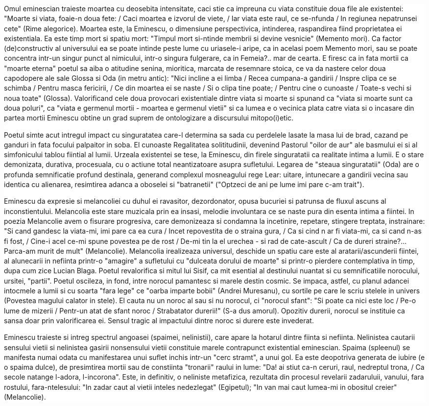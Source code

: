 Omul eminescian traieste moartea cu deosebita intensitate, caci stie ca impreuna cu viata constituie doua file ale existentei: "Moarte si viata, foaie-n doua fete: / Caci moartea e izvorul de viete, / Iar viata este raul, ce se-nfunda / In regiunea nepatrunsei cete" (Rime alegorice). Moartea este, la Eminescu, o dimensiune perspectivica, intinderea, raspandirea fiind proprietatea ei existentiala. Ea este timp mort si spatiu mort: "Timpul mort si-ntinde membrii si devine vesnicie" (Memento mori). Ca factor (de)constructiv al universului ea se poate intinde peste lume cu uriasele-i aripe, ca in acelasi poem Memento mori, sau se poate concentra intr-un singur punct al nimicului, intr-o singura fulgerare, ca in Femeia?.. mar de cearta. E firesc ca in fata mortii ca "moarte eterna" poetul sa aiba o atitudine senina, mioritica, marcata de resemnare stoica, ce va da nastere celor doua capodopere ale sale Glossa si Oda (in metru antic): "Nici incline a ei limba / Recea cumpana-a gandirii / Inspre clipa ce se schimba / Pentru masca fericirii, / Ce din moartea ei se naste / Si o clipa tine poate; / Pentru cine o cunoaste / Toate-s vechi si noua toate" (Glossa). Valorificand cele doua provocari existentiale dintre viata si moarte si spunand ca "viata si moarte sunt ca doua poluri", ca "viata e germenul mortii - moartea e germenul vietii" si ca lumea e o vecinica plata catre viata si o incasare din partea mortii Eminescu obtine un grad suprem de ontologizare a discursului mitopo(i)etic.

Poetul simte  acut intregul impact cu singuratatea care-l determina sa sada cu perdelele lasate la masa lui de brad, cazand pe ganduri in fata focului palpaitor in soba. El cunoaste Regalitatea solititudinii, devenind Pastorul "oilor de aur" ale basmului ei si al simfonicului tablou fiintial al lumii. Urzeala existentei se tese, la Eminescu, din firele singuratatii ca realitate intima a lumii. E o stare demonizata, durativa, procesuala, cu o actiune total neantizatoare asupra sufletului. Legarea de "steaua singuratatii" (Oda) are o profunda semnificatie profund destinala, generand complexul mosneagului rege Lear: uitare, intunecare a gandirii vecina sau identica cu alienarea, resimtirea adanca a oboselei si "batranetii" ("Optzeci de ani pe lume imi pare c-am trait"). 

Eminescu da expresie si melancoliei cu duhul ei ravasitor, dezordonator, opusa bucuriei si patrunsa de fluxul ascuns al inconstientului. Melancolia este stare muzicala prin ea insasi, melodie involuntara ce se naste pura din esenta intima a fiintei. In poezia Melancolie avem o fisurare progresiva, care demonizeaza si condamna la incetinire, repetare, stingere treptata, instrainare: "Si cand gandesc la viata-mi, imi pare ca ea cura / Incet repovestita de o straina gura, / Ca si cind n ar fi viata-mi, ca si cand n-as fi fost, / Cine-i acel ce-mi spune povestea pe de rost / De-mi tin la el urechea - si rad de cate-ascult / Ca de dureri straine?... Parca-am murit de mult" (Melancolie). Melancolia irealizeaza universul, deschide un spatiu care este al aratarii/ascunderii fiintei, al alunecarii in nefiinta printr-o "amagire" a sufletului cu "dulceata dorului de moarte" si printr-o pierdere contemplativa in timp, dupa cum zice Lucian Blaga.
Poetul revalorifica si mitul lui Sisif, ca mit esential al destinului nuantat si cu semnificatiile norocului, ursitei, "partii". Poetul oscileza, in fond, intre norocul pamantesc si marele destin cosmic. Se impaca, astfel, cu planul adancei intocmele a lumii si cu soarta "fara lege" ce "oarba imparte bobii" (Andrei Muresanu), cu sortile pe care le scriu stelele in univers (Povestea magului calator in stele). El cauta nu un noroc al sau si nu norocul, ci "norocul sfant": "Si poate ca nici este loc / Pe-o lume de mizerii / Pentr-un atat de sfant noroc / Strabatator durerii!" (S-a dus amorul). Opozitiv durerii, norocul se instituie ca sansa doar prin valorificarea ei. Sensul tragic al impactului dintre noroc si durere este invederat.

Eminescu traieste si intreg spectrul angoasei (spaimei, nelinistii), care apare la hotarul dintre fiinta si nefiinta. Nelinistea cautarii sensului vietii si nelinistea gasirii nonsensului vietii constituie marele contrapunct existential eminescian. Spaima (spleenul) se manifesta numai odata cu manifestarea unui suflet inchis intr-un "cerc stramt",  a unui gol. Ea este deopotriva generata de iubire (e o spaima dulce), de presimtirea mortii sau de constiinta "tronarii" raului in lume: "Da! ai stiut ca-n ceruri, raul, nedreptul trona, / Ca secole natange l-adora, l-incorona". Este, in definitiv, o neliniste metafizica, rezultata din procesul revelarii zadaruluii, vanului, fara rostului, fara-ntelesului: "In zadar caut al vietii inteles nedezlegat" (Egipetul); "In van mai caut lumea-mi in obositul creier" (Melancolie).
